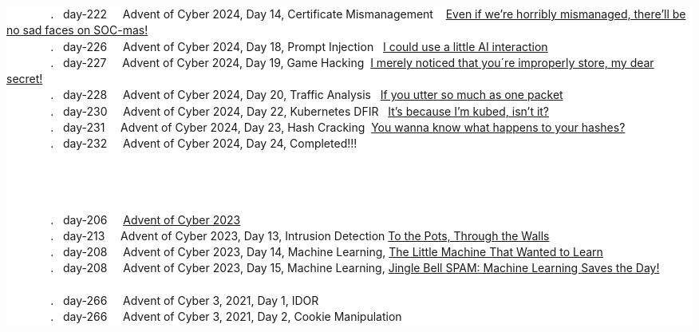 &nbsp;&nbsp;&nbsp;&nbsp;&nbsp;&nbsp;&nbsp;&nbsp;&nbsp;&nbsp;&nbsp;&nbsp;&nbsp;&nbsp;.&nbsp;&nbsp;  day-222 &nbsp;&nbsp;&nbsp; Advent of Cyber 2024, Day 14, Certificate Mismanagement &nbsp;&nbsp; [Even if we’re horribly mismanaged, there’ll be no sad faces on SOC-mas!](https://github.com/RosanaFSS/TryHackMe/blob/CTFs-&-Infos/Easy%20-%20Advent%20of%20Cyber%202024,%20Day%2014,%20Certificate%20Mismagement.md)
<br>
&nbsp;&nbsp;&nbsp;&nbsp;&nbsp;&nbsp;&nbsp;&nbsp;&nbsp;&nbsp;&nbsp;&nbsp;&nbsp;&nbsp;.&nbsp;&nbsp;  day-226 &nbsp;&nbsp;&nbsp; Advent of Cyber 2024, Day 18, Prompt Injection &nbsp; [I could use a little AI interaction](https://github.com/RosanaFSS/TryHackMe/blob/CTFs-&-Infos/Easy%20-%20Advent%20of%20Cyber%202024,%20Day%2018,%20Prompt%20Injection.md)
<br>
&nbsp;&nbsp;&nbsp;&nbsp;&nbsp;&nbsp;&nbsp;&nbsp;&nbsp;&nbsp;&nbsp;&nbsp;&nbsp;&nbsp;.&nbsp;&nbsp;  day-227 &nbsp;&nbsp;&nbsp; Advent of Cyber 2024, Day 19, Game Hacking &nbsp;[I merely noticed that you´re improperly store, my dear secret!](https://github.com/RosanaFSS/TryHackMe/blob/CTFs-&-Infos/Easy%20-%20Advent%20of%20Cyber%202024,%20Day%2019,%20Game%20Hacking.md)
<br>
&nbsp;&nbsp;&nbsp;&nbsp;&nbsp;&nbsp;&nbsp;&nbsp;&nbsp;&nbsp;&nbsp;&nbsp;&nbsp;&nbsp;.&nbsp;&nbsp;  day-228 &nbsp;&nbsp;&nbsp; Advent of Cyber 2024, Day 20, Traffic Analysis &nbsp; [If you utter so much as one packet](https://github.com/RosanaFSS/TryHackMe/blob/CTFs-&-Infos/Easy%20-%20Advent%20of%20Cyber%202024,%20Day%2020,%20Traffic%20Analysis.md)
<br>
&nbsp;&nbsp;&nbsp;&nbsp;&nbsp;&nbsp;&nbsp;&nbsp;&nbsp;&nbsp;&nbsp;&nbsp;&nbsp;&nbsp;.&nbsp;&nbsp;  day-230 &nbsp;&nbsp;&nbsp; Advent of Cyber 2024, Day 22, Kubernetes DFIR &nbsp; [It’s because I’m kubed, isn’t it?](https://github.com/RosanaFSS/TryHackMe/blob/CTFs-%26-Infos/Easy%20-%20Advent%20of%20Cyber%202024%2C%20Day%2022%2C%20Kubernetes%20DFIR.md)
<br>
&nbsp;&nbsp;&nbsp;&nbsp;&nbsp;&nbsp;&nbsp;&nbsp;&nbsp;&nbsp;&nbsp;&nbsp;&nbsp;&nbsp;.&nbsp;&nbsp;  day-231 &nbsp;&nbsp;&nbsp; Advent of Cyber 2024, Day 23, Hash Cracking &nbsp;[You wanna know what happens to your hashes?](https://github.com/RosanaFSS/TryHackMe/blob/CTFs-&-Infos/Easy%20-%20Advent%20of%20Cyber%202024,%20Day%2023,%20Hash%20Cracking.md)
<br>
&nbsp;&nbsp;&nbsp;&nbsp;&nbsp;&nbsp;&nbsp;&nbsp;&nbsp;&nbsp;&nbsp;&nbsp;&nbsp;&nbsp;.&nbsp;&nbsp;  day-232 &nbsp;&nbsp;&nbsp; Advent of Cyber 2024, Day 24, Completed!!!<br>
&nbsp;&nbsp;&nbsp;&nbsp;&nbsp;&nbsp;&nbsp;&nbsp;&nbsp;&nbsp;&nbsp;&nbsp;&nbsp;&nbsp;&nbsp;&nbsp;&nbsp;&nbsp;&nbsp;&nbsp;&nbsp;&nbsp;&nbsp;&nbsp;&nbsp;  
<br>
<br>

&nbsp;&nbsp;&nbsp;&nbsp;&nbsp;&nbsp;&nbsp;&nbsp;&nbsp;&nbsp;&nbsp;&nbsp;&nbsp;&nbsp;.&nbsp;&nbsp;  day-206 &nbsp;&nbsp;&nbsp; [Advent of Cyber 2023](https://github.com/RosanaFSS/TryHackMe/blob/CTFs-%26-Infos/Easy%20-%20Advent%20of%20Cyber%202023.md)
<br>
&nbsp;&nbsp;&nbsp;&nbsp;&nbsp;&nbsp;&nbsp;&nbsp;&nbsp;&nbsp;&nbsp;&nbsp;&nbsp;&nbsp;.&nbsp;&nbsp;  day-213 &nbsp;&nbsp;&nbsp; Advent of Cyber 2023, Day 13, Intrusion Detection [To the Pots, Through the Walls](https://github.com/RosanaFSS/TryHackMe/blob/CTFs-%26-Infos/Easy%20-%20Advent%20of%20Cyber%202023%2C%20Day%2013%2C%20Intrusion%20Detection.md)
<br>
&nbsp;&nbsp;&nbsp;&nbsp;&nbsp;&nbsp;&nbsp;&nbsp;&nbsp;&nbsp;&nbsp;&nbsp;&nbsp;&nbsp;.&nbsp;&nbsp;  day-208 &nbsp;&nbsp;&nbsp; Advent of Cyber 2023, Day 14, Machine Learning, [The Little Machine That Wanted to Learn](https://github.com/RosanaFSS/TryHackMe/blob/CTFs-%26-Infos/Easy%20-%20Advent%20of%20Cyber%202023%2C%20Day%2014.%20Machine%20Learning.md)
<br>
&nbsp;&nbsp;&nbsp;&nbsp;&nbsp;&nbsp;&nbsp;&nbsp;&nbsp;&nbsp;&nbsp;&nbsp;&nbsp;&nbsp;.&nbsp;&nbsp;  day-208 &nbsp;&nbsp;&nbsp; Advent of Cyber 2023, Day 15, Machine Learning, [Jingle Bell SPAM: Machine Learning Saves the Day!](https://github.com/RosanaFSS/TryHackMe/blob/CTFs-%26-Infos/Easy%20-%20Advent%20of%20Cyber%202023%2C%20Day%2015%2C%20Machine%20Learning.md)
<br>
<br>
&nbsp;&nbsp;&nbsp;&nbsp;&nbsp;&nbsp;&nbsp;&nbsp;&nbsp;&nbsp;&nbsp;&nbsp;&nbsp;&nbsp;.&nbsp;&nbsp;  day-266 &nbsp;&nbsp;&nbsp; Advent of Cyber 3, 2021, Day 1, IDOR
<br>
&nbsp;&nbsp;&nbsp;&nbsp;&nbsp;&nbsp;&nbsp;&nbsp;&nbsp;&nbsp;&nbsp;&nbsp;&nbsp;&nbsp;.&nbsp;&nbsp;  day-266 &nbsp;&nbsp;&nbsp; Advent of Cyber 3, 2021, Day 2, Cookie Manipulation
<br>